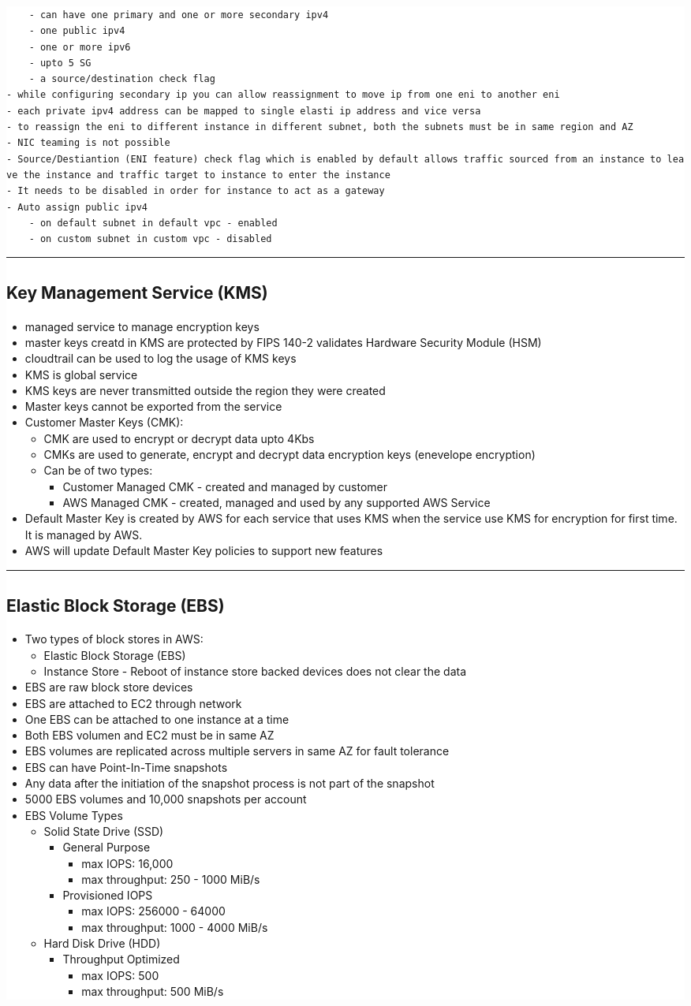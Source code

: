         - can have one primary and one or more secondary ipv4
        - one public ipv4
        - one or more ipv6
        - upto 5 SG
        - a source/destination check flag
    - while configuring secondary ip you can allow reassignment to move ip from one eni to another eni
    - each private ipv4 address can be mapped to single elasti ip address and vice versa
    - to reassign the eni to different instance in different subnet, both the subnets must be in same region and AZ
    - NIC teaming is not possible
    - Source/Destiantion (ENI feature) check flag which is enabled by default allows traffic sourced from an instance to leave the instance and traffic target to instance to enter the instance
    - It needs to be disabled in order for instance to act as a gateway
    - Auto assign public ipv4
        - on default subnet in default vpc - enabled
        - on custom subnet in custom vpc - disabled

---

## Key Management Service (KMS)

- managed service to manage encryption keys
- master keys creatd in KMS are protected by FIPS 140-2 validates Hardware Security Module (HSM)
- cloudtrail can be used to log the usage of KMS keys
- KMS is global service
- KMS keys are never transmitted outside the region they were created
- Master keys cannot be exported from the service
- Customer Master Keys (CMK):
    - CMK are used to encrypt or decrypt data upto 4Kbs
    - CMKs are used to generate, encrypt and decrypt data encryption keys (enevelope encryption)
    - Can be of two types:
        - Customer Managed CMK - created and managed by customer
        - AWS Managed CMK - created, managed and used by any supported AWS Service
- Default Master Key is created by AWS for each service that uses KMS when the service use KMS for encryption for first time. It is managed by AWS.
- AWS will update Default Master Key policies to support new features

---

## Elastic Block Storage (EBS)

- Two types of block stores in AWS:
    - Elastic Block Storage (EBS)
    - Instance Store - Reboot of instance store backed devices does not clear the data
- EBS are raw block store devices
- EBS are attached to EC2 through network
- One EBS can be attached to one instance at a time
- Both EBS volumen and EC2 must be in same AZ
- EBS volumes are replicated across multiple servers in same AZ for fault tolerance
- EBS can have Point-In-Time snapshots
- Any data after the initiation of the snapshot process is not part of the snapshot
- 5000 EBS volumes and 10,000 snapshots per account
- EBS Volume Types
    - Solid State Drive (SSD)
        - General Purpose
            - max IOPS: 16,000
            - max throughput: 250 - 1000 MiB/s
        - Provisioned IOPS
            - max IOPS: 256000 - 64000
            - max throughput: 1000 - 4000 MiB/s
    - Hard Disk Drive (HDD)
        - Throughput Optimized
            - max IOPS: 500
            - max throughput: 500 MiB/s